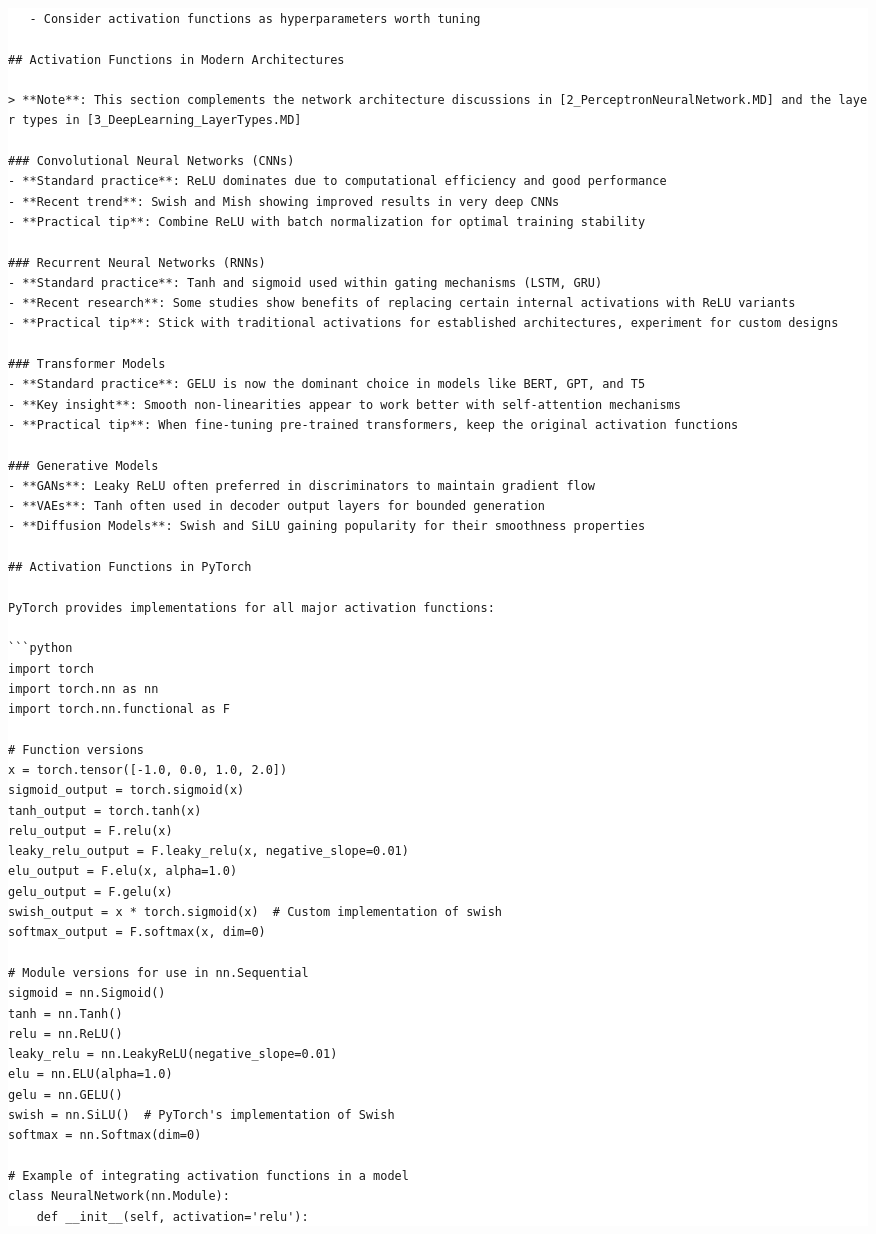 ```
   - Consider activation functions as hyperparameters worth tuning

## Activation Functions in Modern Architectures

> **Note**: This section complements the network architecture discussions in [2_PerceptronNeuralNetwork.MD] and the layer types in [3_DeepLearning_LayerTypes.MD]

### Convolutional Neural Networks (CNNs)
- **Standard practice**: ReLU dominates due to computational efficiency and good performance
- **Recent trend**: Swish and Mish showing improved results in very deep CNNs
- **Practical tip**: Combine ReLU with batch normalization for optimal training stability

### Recurrent Neural Networks (RNNs)
- **Standard practice**: Tanh and sigmoid used within gating mechanisms (LSTM, GRU)
- **Recent research**: Some studies show benefits of replacing certain internal activations with ReLU variants
- **Practical tip**: Stick with traditional activations for established architectures, experiment for custom designs

### Transformer Models
- **Standard practice**: GELU is now the dominant choice in models like BERT, GPT, and T5
- **Key insight**: Smooth non-linearities appear to work better with self-attention mechanisms
- **Practical tip**: When fine-tuning pre-trained transformers, keep the original activation functions

### Generative Models
- **GANs**: Leaky ReLU often preferred in discriminators to maintain gradient flow
- **VAEs**: Tanh often used in decoder output layers for bounded generation
- **Diffusion Models**: Swish and SiLU gaining popularity for their smoothness properties

## Activation Functions in PyTorch

PyTorch provides implementations for all major activation functions:

```python
import torch
import torch.nn as nn
import torch.nn.functional as F

# Function versions
x = torch.tensor([-1.0, 0.0, 1.0, 2.0])
sigmoid_output = torch.sigmoid(x)
tanh_output = torch.tanh(x)
relu_output = F.relu(x)
leaky_relu_output = F.leaky_relu(x, negative_slope=0.01)
elu_output = F.elu(x, alpha=1.0)
gelu_output = F.gelu(x)
swish_output = x * torch.sigmoid(x)  # Custom implementation of swish
softmax_output = F.softmax(x, dim=0)

# Module versions for use in nn.Sequential
sigmoid = nn.Sigmoid()
tanh = nn.Tanh()
relu = nn.ReLU()
leaky_relu = nn.LeakyReLU(negative_slope=0.01)
elu = nn.ELU(alpha=1.0)
gelu = nn.GELU()
swish = nn.SiLU()  # PyTorch's implementation of Swish
softmax = nn.Softmax(dim=0)

# Example of integrating activation functions in a model
class NeuralNetwork(nn.Module):
    def __init__(self, activation='relu'):
```